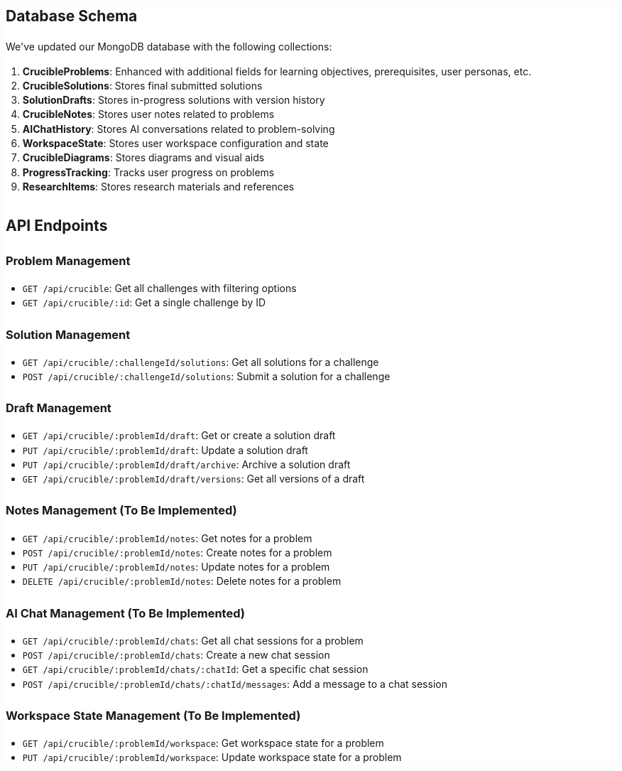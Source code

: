 ## Database Schema

We've updated our MongoDB database with the following collections:

1. **CrucibleProblems**: Enhanced with additional fields for learning objectives, prerequisites, user personas, etc.
2. **CrucibleSolutions**: Stores final submitted solutions
3. **SolutionDrafts**: Stores in-progress solutions with version history
4. **CrucibleNotes**: Stores user notes related to problems
5. **AIChatHistory**: Stores AI conversations related to problem-solving
6. **WorkspaceState**: Stores user workspace configuration and state
7. **CrucibleDiagrams**: Stores diagrams and visual aids
8. **ProgressTracking**: Tracks user progress on problems
9. **ResearchItems**: Stores research materials and references

## API Endpoints

### Problem Management

- `GET /api/crucible`: Get all challenges with filtering options
- `GET /api/crucible/:id`: Get a single challenge by ID

### Solution Management

- `GET /api/crucible/:challengeId/solutions`: Get all solutions for a challenge
- `POST /api/crucible/:challengeId/solutions`: Submit a solution for a challenge

### Draft Management

- `GET /api/crucible/:problemId/draft`: Get or create a solution draft
- `PUT /api/crucible/:problemId/draft`: Update a solution draft
- `PUT /api/crucible/:problemId/draft/archive`: Archive a solution draft
- `GET /api/crucible/:problemId/draft/versions`: Get all versions of a draft

### Notes Management (To Be Implemented)

- `GET /api/crucible/:problemId/notes`: Get notes for a problem
- `POST /api/crucible/:problemId/notes`: Create notes for a problem
- `PUT /api/crucible/:problemId/notes`: Update notes for a problem
- `DELETE /api/crucible/:problemId/notes`: Delete notes for a problem

### AI Chat Management (To Be Implemented)

- `GET /api/crucible/:problemId/chats`: Get all chat sessions for a problem
- `POST /api/crucible/:problemId/chats`: Create a new chat session
- `GET /api/crucible/:problemId/chats/:chatId`: Get a specific chat session
- `POST /api/crucible/:problemId/chats/:chatId/messages`: Add a message to a chat session

### Workspace State Management (To Be Implemented)

- `GET /api/crucible/:problemId/workspace`: Get workspace state for a problem
- `PUT /api/crucible/:problemId/workspace`: Update workspace state for a problem
